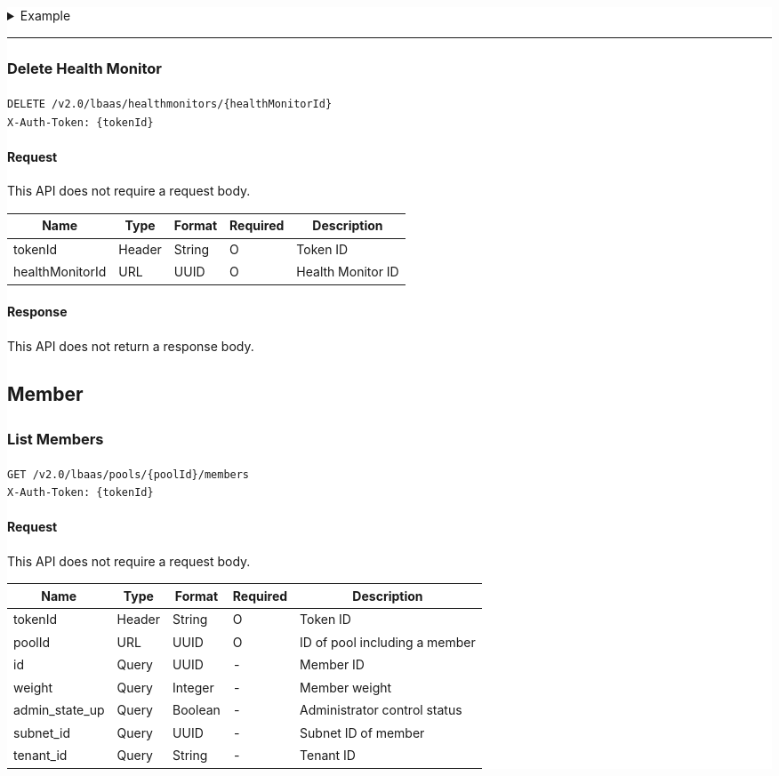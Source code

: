 
<details><summary>Example</summary></details>

---
### Delete Health Monitor

```
DELETE /v2.0/lbaas/healthmonitors/{healthMonitorId}
X-Auth-Token: {tokenId}
```

#### Request
This API does not require a request body.

| Name | Type | Format | Required | Description |
|---|---|---|---|---|
| tokenId | Header | String | O | Token ID |
| healthMonitorId | URL | UUID | O | Health Monitor ID |

#### Response

This API does not return a response body.






























## Member
### List Members

```
GET /v2.0/lbaas/pools/{poolId}/members
X-Auth-Token: {tokenId}
```

#### Request
This API does not require a request body.

| Name | Type | Format | Required | Description |
|---|---|---|---|---|
| tokenId | Header | String | O | Token ID |
| poolId | URL | UUID | O | ID of pool including a member |
| id | Query | UUID | - | Member ID |
| weight | Query | Integer | - | Member weight |
| admin_state_up | Query | Boolean | - | Administrator control status |
| subnet_id | Query | UUID | - | Subnet ID of member |
| tenant_id | Query | String | - | Tenant ID |